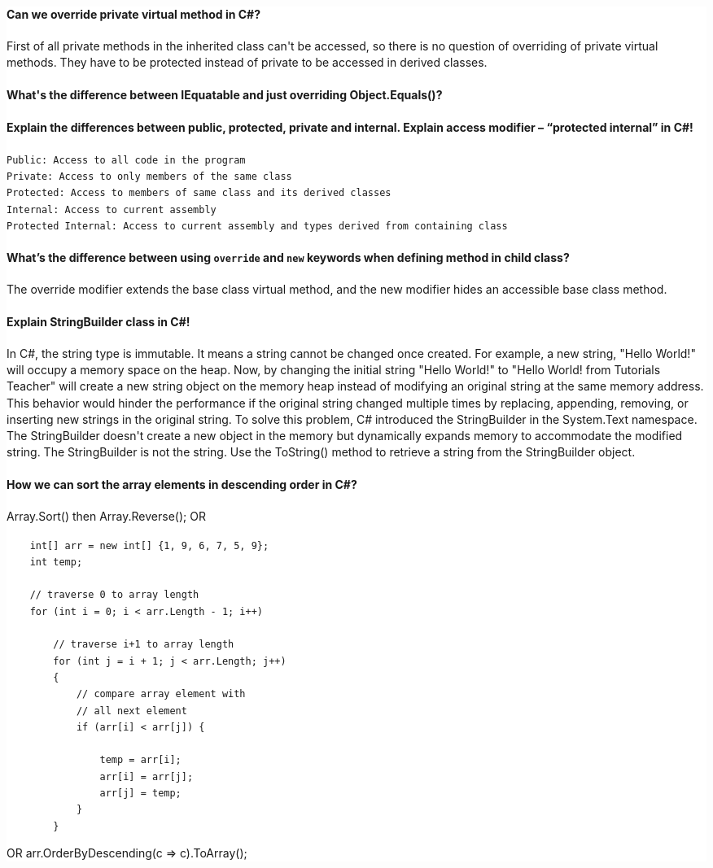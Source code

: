 #### Can we override private virtual method in C#?
First of all private methods in the inherited class can't be accessed, so there is no question of overriding of private virtual methods. They have to be protected instead of private to be accessed in derived classes.
#### What's the difference between IEquatable and just overriding Object.Equals()?
#### Explain the differences between public, protected, private and internal. Explain access modifier – “protected internal” in C#!
    Public: Access to all code in the program
    Private: Access to only members of the same class
    Protected: Access to members of same class and its derived classes
    Internal: Access to current assembly
    Protected Internal: Access to current assembly and types derived from containing class

#### What’s the difference between using `override` and `new` keywords when defining method in child class?
The override modifier extends the base class virtual method, and the new modifier hides an accessible base class method.

#### Explain StringBuilder class in C#!
In C#, the string type is immutable. It means a string cannot be changed once created. For example, a new string, "Hello World!" will occupy a memory space on the heap. Now, by changing the initial string "Hello World!" to "Hello World! from Tutorials Teacher" will create a new string object on the memory heap instead of modifying an original string at the same memory address. This behavior would hinder the performance if the original string changed multiple times by replacing, appending, removing, or inserting new strings in the original string. To solve this problem, C# introduced the StringBuilder in the System.Text namespace. The StringBuilder doesn't create a new object in the memory but dynamically expands memory to accommodate the modified string. The StringBuilder is not the string. Use the ToString() method to retrieve a string from the StringBuilder object.

#### How we can sort the array elements in descending order in C#?
Array.Sort() then Array.Reverse();
OR 

        int[] arr = new int[] {1, 9, 6, 7, 5, 9};
        int temp;
  
        // traverse 0 to array length
        for (int i = 0; i < arr.Length - 1; i++)
  
            // traverse i+1 to array length
            for (int j = i + 1; j < arr.Length; j++)
            {
                // compare array element with 
                // all next element
                if (arr[i] < arr[j]) {
  
                    temp = arr[i];
                    arr[i] = arr[j];
                    arr[j] = temp;
                }
            }
OR
arr.OrderByDescending(c => c).ToArray();
